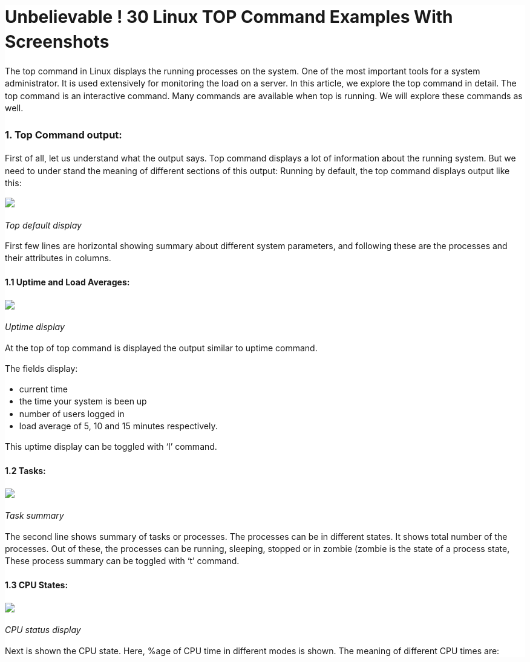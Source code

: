 Unbelievable ! 30 Linux TOP Command Examples With Screenshots
================================================================================
The top command in Linux displays the running processes on the system. One of the most important tools for a system administrator. It is used extensively for monitoring the load on a server. In this article, we explore the top command in detail. The top command is an interactive command. Many commands are available when top is running. We will explore these commands as well.

### 1. Top Command output: ###

First of all, let us understand what the output says. Top command displays a lot of information about the running system. But we need to under stand the meaning of different sections of this output:
Running by default, the top command displays output like this:

![](http://linoxide.com/wp-content/uploads/2013/11/01.top_default.png)

*Top default display*

First few lines are horizontal showing summary about different system parameters, and following these are the processes and their attributes in columns.

#### 1.1 Uptime and Load Averages: ####

![](http://linoxide.com/wp-content/uploads/2013/11/02.top_uptime.png)

*Uptime display*

At the top of top command is displayed the output similar to uptime command.

The fields display:

- current time
- the time your system is been up
- number of users logged in
- load average of 5, 10 and 15 minutes respectively.

This uptime display can be toggled with ‘l’ command.

#### 1.2 Tasks: ####

![](http://linoxide.com/wp-content/uploads/2013/11/03.top_tasks.png)

*Task summary*

The second line shows summary of tasks or processes. The processes can be in different states. It shows total number of the processes. Out of these, the processes can be running, sleeping, stopped or in zombie (zombie is the state of a process state, These process summary can be toggled with ‘t’ command.

#### 1.3 CPU States: ####

![](http://linoxide.com/wp-content/uploads/2013/11/04.top_cpu_states.png)

*CPU status display*

Next is shown the CPU state. Here, %age of CPU time in different modes is shown. The meaning of different CPU times are:
